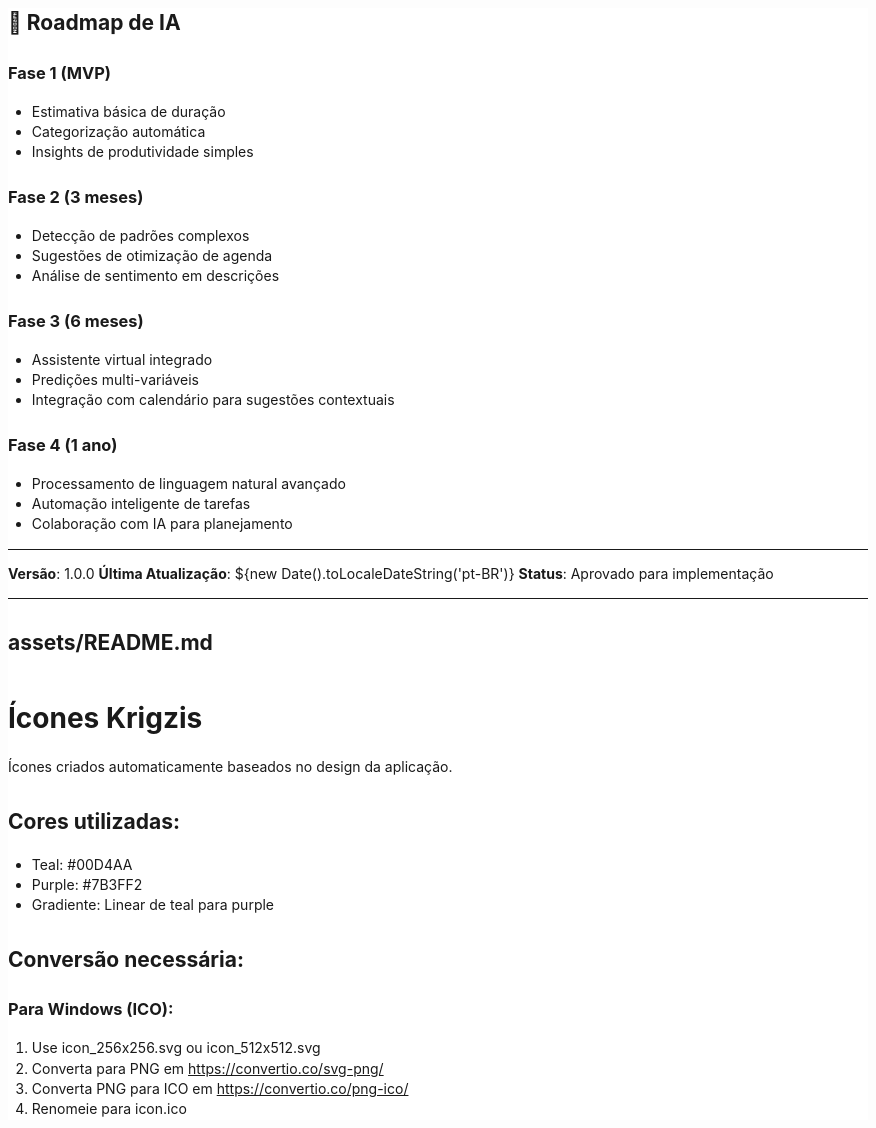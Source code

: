 ## 🔮 Roadmap de IA

### Fase 1 (MVP)
- Estimativa básica de duração
- Categorização automática
- Insights de produtividade simples

### Fase 2 (3 meses)
- Detecção de padrões complexos
- Sugestões de otimização de agenda
- Análise de sentimento em descrições

### Fase 3 (6 meses)
- Assistente virtual integrado
- Predições multi-variáveis
- Integração com calendário para sugestões contextuais

### Fase 4 (1 ano)
- Processamento de linguagem natural avançado
- Automação inteligente de tarefas
- Colaboração com IA para planejamento

---

**Versão**: 1.0.0
**Última Atualização**: ${new Date().toLocaleDateString('pt-BR')}
**Status**: Aprovado para implementação 

---

## assets/README.md

# Ícones Krigzis

Ícones criados automaticamente baseados no design da aplicação.

## Cores utilizadas:
- Teal: #00D4AA
- Purple: #7B3FF2
- Gradiente: Linear de teal para purple

## Conversão necessária:

### Para Windows (ICO):
1. Use icon_256x256.svg ou icon_512x512.svg
2. Converta para PNG em https://convertio.co/svg-png/
3. Converta PNG para ICO em https://convertio.co/png-ico/
4. Renomeie para icon.ico
